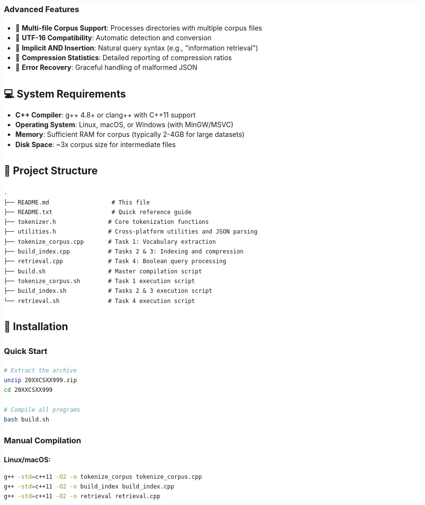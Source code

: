 ### Advanced Features
- 🌟 **Multi-file Corpus Support**: Processes directories with multiple corpus files
- 🌟 **UTF-16 Compatibility**: Automatic detection and conversion
- 🌟 **Implicit AND Insertion**: Natural query syntax (e.g., "information retrieval")
- 🌟 **Compression Statistics**: Detailed reporting of compression ratios
- 🌟 **Error Recovery**: Graceful handling of malformed JSON

## 💻 System Requirements

- **C++ Compiler**: g++ 4.8+ or clang++ with C++11 support
- **Operating System**: Linux, macOS, or Windows (with MinGW/MSVC)
- **Memory**: Sufficient RAM for corpus (typically 2-4GB for large datasets)
- **Disk Space**: ~3x corpus size for intermediate files

## 📁 Project Structure

```
.
├── README.md                  # This file
├── README.txt                 # Quick reference guide
├── tokenizer.h               # Core tokenization functions
├── utilities.h               # Cross-platform utilities and JSON parsing
├── tokenize_corpus.cpp       # Task 1: Vocabulary extraction
├── build_index.cpp           # Tasks 2 & 3: Indexing and compression
├── retrieval.cpp             # Task 4: Boolean query processing
├── build.sh                  # Master compilation script
├── tokenize_corpus.sh        # Task 1 execution script
├── build_index.sh            # Tasks 2 & 3 execution script
└── retrieval.sh              # Task 4 execution script
```

## 🚀 Installation

### Quick Start

```bash
# Extract the archive
unzip 20XXCSXX999.zip
cd 20XXCSXX999

# Compile all programs
bash build.sh
```

### Manual Compilation

**Linux/macOS:**
```bash
g++ -std=c++11 -O2 -o tokenize_corpus tokenize_corpus.cpp
g++ -std=c++11 -O2 -o build_index build_index.cpp
g++ -std=c++11 -O2 -o retrieval retrieval.cpp
```

